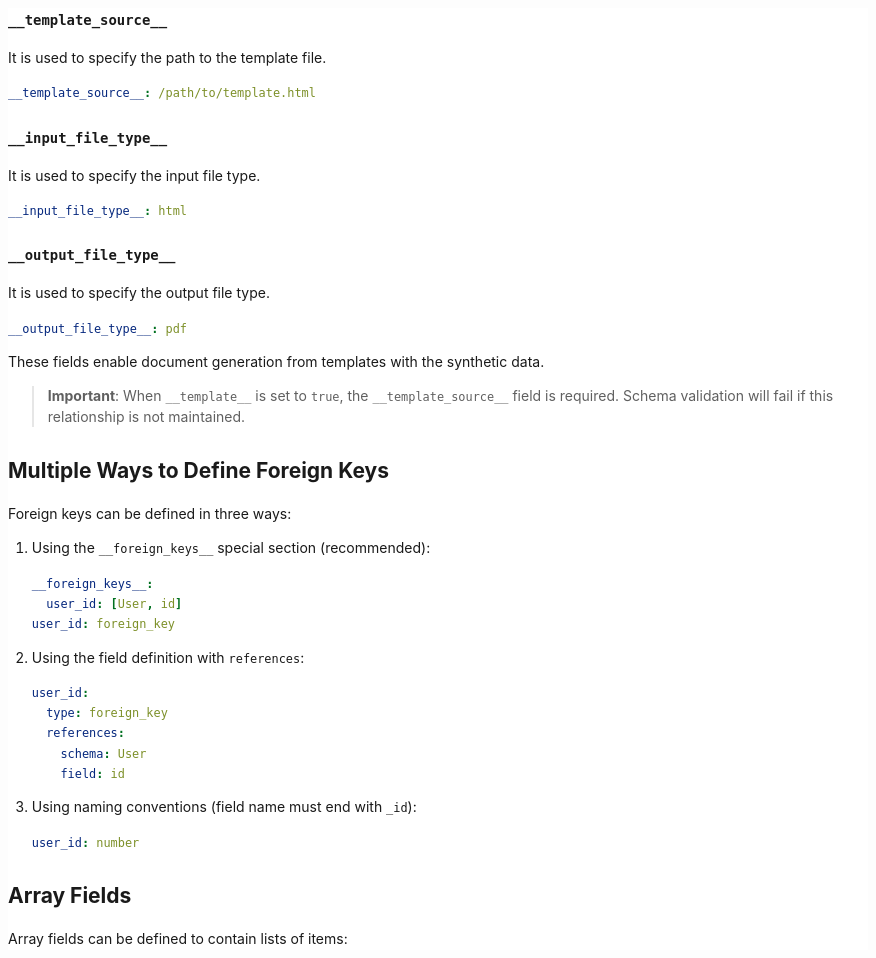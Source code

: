 ### `__template_source__`

It is used to specify the path to the template file.

```yaml
__template_source__: /path/to/template.html
```

### `__input_file_type__`

It is used to specify the input file type.

```yaml
__input_file_type__: html
```

### `__output_file_type__`

It is used to specify the output file type.

```yaml
__output_file_type__: pdf
```

These fields enable document generation from templates with the synthetic data.

> **Important**: When `__template__` is set to `true`, the `__template_source__` field is required. Schema validation will fail if this relationship is not maintained.

## Multiple Ways to Define Foreign Keys

Foreign keys can be defined in three ways:

1. Using the `__foreign_keys__` special section (recommended):
   ```yaml
   __foreign_keys__:
     user_id: [User, id]
   user_id: foreign_key
   ```

2. Using the field definition with `references`:
   ```yaml
   user_id:
     type: foreign_key
     references:
       schema: User
       field: id
   ```

3. Using naming conventions (field name must end with `_id`):
   ```yaml
   user_id: number
   ```

## Array Fields

Array fields can be defined to contain lists of items:
